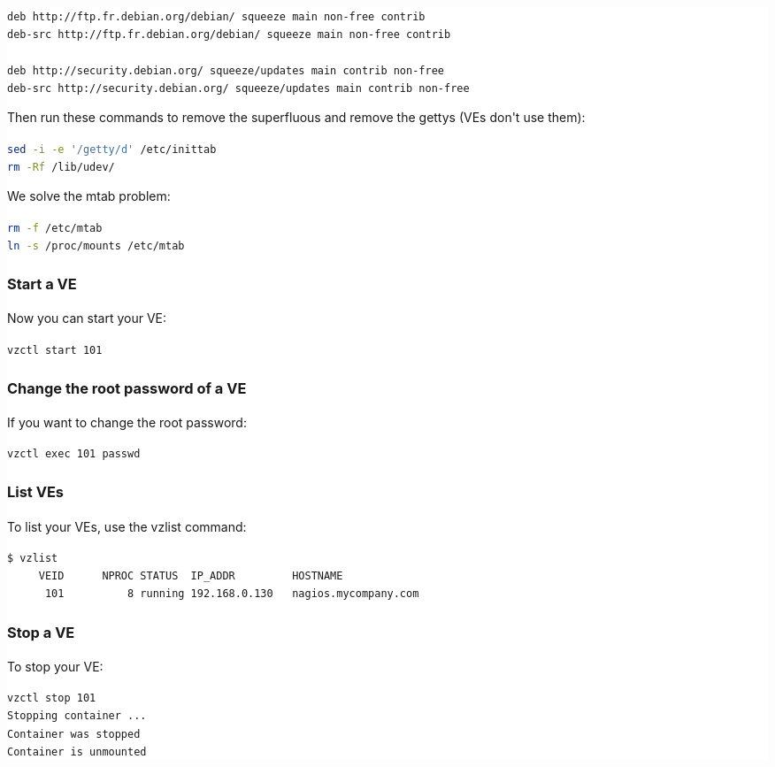 ```bash
deb http://ftp.fr.debian.org/debian/ squeeze main non-free contrib
deb-src http://ftp.fr.debian.org/debian/ squeeze main non-free contrib

deb http://security.debian.org/ squeeze/updates main contrib non-free
deb-src http://security.debian.org/ squeeze/updates main contrib non-free
```

Then run these commands to remove the superfluous and remove the gettys (VEs don't use them):

```bash
sed -i -e '/getty/d' /etc/inittab
rm -Rf /lib/udev/
```

We solve the mtab problem:

```bash
rm -f /etc/mtab
ln -s /proc/mounts /etc/mtab
```

### Start a VE

Now you can start your VE:

```bash
vzctl start 101
```

### Change the root password of a VE

If you want to change the root password:

```bash
vzctl exec 101 passwd
```

### List VEs

To list your VEs, use the vzlist command:

```bash
$ vzlist
     VEID      NPROC STATUS  IP_ADDR         HOSTNAME
      101          8 running 192.168.0.130   nagios.mycompany.com
```

### Stop a VE

To stop your VE:

```bash
vzctl stop 101
Stopping container ...
Container was stopped
Container is unmounted
```
